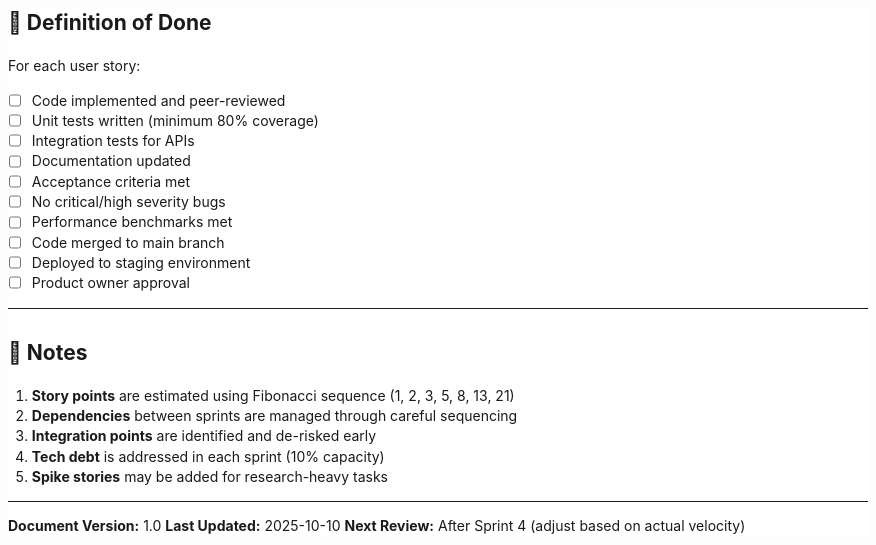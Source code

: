 
## 🔄 Definition of Done

For each user story:
- [ ] Code implemented and peer-reviewed
- [ ] Unit tests written (minimum 80% coverage)
- [ ] Integration tests for APIs
- [ ] Documentation updated
- [ ] Acceptance criteria met
- [ ] No critical/high severity bugs
- [ ] Performance benchmarks met
- [ ] Code merged to main branch
- [ ] Deployed to staging environment
- [ ] Product owner approval

---

## 📝 Notes

1. **Story points** are estimated using Fibonacci sequence (1, 2, 3, 5, 8, 13, 21)
2. **Dependencies** between sprints are managed through careful sequencing
3. **Integration points** are identified and de-risked early
4. **Tech debt** is addressed in each sprint (10% capacity)
5. **Spike stories** may be added for research-heavy tasks

---

**Document Version:** 1.0
**Last Updated:** 2025-10-10
**Next Review:** After Sprint 4 (adjust based on actual velocity)

